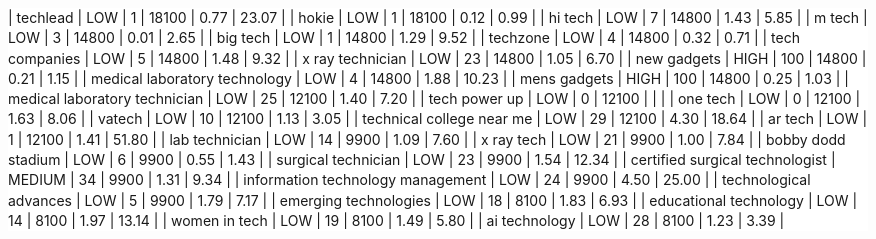 | techlead                                          | LOW             | 1                     | 18100             | 0.77                 | 23.07                 |
| hokie                                             | LOW             | 1                     | 18100             | 0.12                 | 0.99                  |
| hi tech                                           | LOW             | 7                     | 14800             | 1.43                 | 5.85                  |
| m tech                                            | LOW             | 3                     | 14800             | 0.01                 | 2.65                  |
| big tech                                          | LOW             | 1                     | 14800             | 1.29                 | 9.52                  |
| techzone                                          | LOW             | 4                     | 14800             | 0.32                 | 0.71                  |
| tech companies                                    | LOW             | 5                     | 14800             | 1.48                 | 9.32                  |
| x ray technician                                  | LOW             | 23                    | 14800             | 1.05                 | 6.70                  |
| new gadgets                                       | HIGH            | 100                   | 14800             | 0.21                 | 1.15                  |
| medical laboratory technology                     | LOW             | 4                     | 14800             | 1.88                 | 10.23                 |
| mens gadgets                                      | HIGH            | 100                   | 14800             | 0.25                 | 1.03                  |
| medical laboratory technician                     | LOW             | 25                    | 12100             | 1.40                 | 7.20                  |
| tech power up                                     | LOW             | 0                     | 12100             |                      |                       |
| one tech                                          | LOW             | 0                     | 12100             | 1.63                 | 8.06                  |
| vatech                                            | LOW             | 10                    | 12100             | 1.13                 | 3.05                  |
| technical college near me                         | LOW             | 29                    | 12100             | 4.30                 | 18.64                 |
| ar tech                                           | LOW             | 1                     | 12100             | 1.41                 | 51.80                 |
| lab technician                                    | LOW             | 14                    | 9900              | 1.09                 | 7.60                  |
| x ray tech                                        | LOW             | 21                    | 9900              | 1.00                 | 7.84                  |
| bobby dodd stadium                                | LOW             | 6                     | 9900              | 0.55                 | 1.43                  |
| surgical technician                               | LOW             | 23                    | 9900              | 1.54                 | 12.34                 |
| certified surgical technologist                   | MEDIUM          | 34                    | 9900              | 1.31                 | 9.34                  |
| information technology management                 | LOW             | 24                    | 9900              | 4.50                 | 25.00                 |
| technological advances                            | LOW             | 5                     | 9900              | 1.79                 | 7.17                  |
| emerging technologies                             | LOW             | 18                    | 8100              | 1.83                 | 6.93                  |
| educational technology                            | LOW             | 14                    | 8100              | 1.97                 | 13.14                 |
| women in tech                                     | LOW             | 19                    | 8100              | 1.49                 | 5.80                  |
| ai technology                                     | LOW             | 28                    | 8100              | 1.23                 | 3.39                  |

<script async src="https://pagead2.googlesyndication.com/pagead/js/adsbygoogle.js?client=ca-pub-8274401353019049"
     crossorigin="anonymous"></script>
